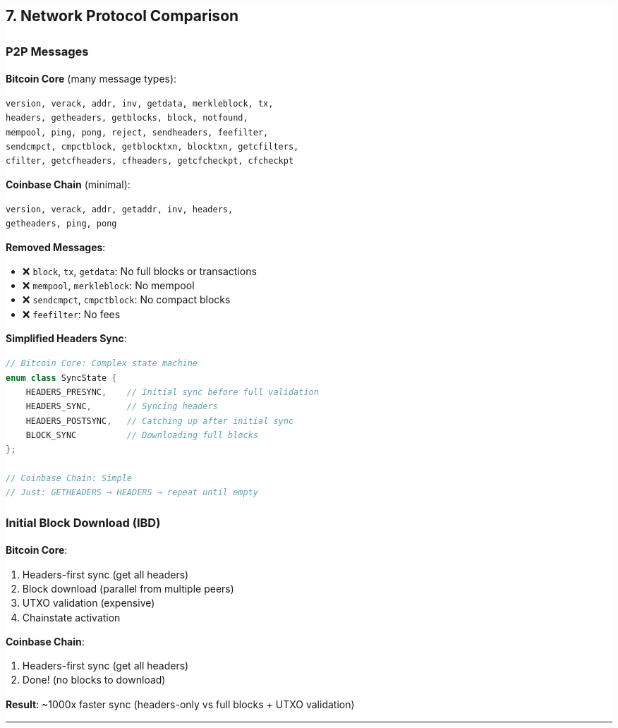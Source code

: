 
## 7. Network Protocol Comparison

### P2P Messages

**Bitcoin Core** (many message types):
```
version, verack, addr, inv, getdata, merkleblock, tx,
headers, getheaders, getblocks, block, notfound,
mempool, ping, pong, reject, sendheaders, feefilter,
sendcmpct, cmpctblock, getblocktxn, blocktxn, getcfilters,
cfilter, getcfheaders, cfheaders, getcfcheckpt, cfcheckpt
```

**Coinbase Chain** (minimal):
```
version, verack, addr, getaddr, inv, headers,
getheaders, ping, pong
```

**Removed Messages**:
- ❌ `block`, `tx`, `getdata`: No full blocks or transactions
- ❌ `mempool`, `merkleblock`: No mempool
- ❌ `sendcmpct`, `cmpctblock`: No compact blocks
- ❌ `feefilter`: No fees

**Simplified Headers Sync**:
```cpp
// Bitcoin Core: Complex state machine
enum class SyncState {
    HEADERS_PRESYNC,    // Initial sync before full validation
    HEADERS_SYNC,       // Syncing headers
    HEADERS_POSTSYNC,   // Catching up after initial sync
    BLOCK_SYNC          // Downloading full blocks
};

// Coinbase Chain: Simple
// Just: GETHEADERS → HEADERS → repeat until empty
```

### Initial Block Download (IBD)

**Bitcoin Core**:
1. Headers-first sync (get all headers)
2. Block download (parallel from multiple peers)
3. UTXO validation (expensive)
4. Chainstate activation

**Coinbase Chain**:
1. Headers-first sync (get all headers)
2. Done! (no blocks to download)

**Result**: ~1000x faster sync (headers-only vs full blocks + UTXO validation)

---
